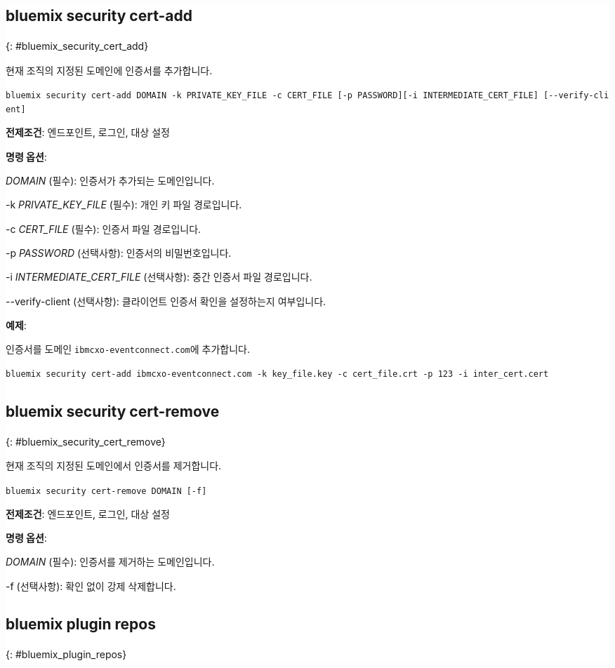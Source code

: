 ## bluemix security cert-add
{: #bluemix_security_cert_add}

현재 조직의 지정된 도메인에 인증서를 추가합니다.

```
bluemix security cert-add DOMAIN -k PRIVATE_KEY_FILE -c CERT_FILE [-p PASSWORD][-i INTERMEDIATE_CERT_FILE] [--verify-client]
```

**전제조건**:  엔드포인트, 로그인, 대상 설정

**명령 옵션**:

*DOMAIN* (필수):  인증서가 추가되는 도메인입니다.

-k *PRIVATE_KEY_FILE* (필수):  개인 키 파일 경로입니다.

-c *CERT_FILE* (필수):  인증서 파일 경로입니다.

-p *PASSWORD* (선택사항):  인증서의 비밀번호입니다.

-i *INTERMEDIATE_CERT_FILE* (선택사항):  중간 인증서 파일 경로입니다.

--verify-client (선택사항):  클라이언트 인증서 확인을 설정하는지 여부입니다.

**예제**:

인증서를 도메인 `ibmcxo-eventconnect.com`에 추가합니다.

```
bluemix security cert-add ibmcxo-eventconnect.com -k key_file.key -c cert_file.crt -p 123 -i inter_cert.cert
```


## bluemix security cert-remove
{: #bluemix_security_cert_remove}

현재 조직의 지정된 도메인에서 인증서를 제거합니다.

```
bluemix security cert-remove DOMAIN [-f]
```

**전제조건**:  엔드포인트, 로그인, 대상 설정

**명령 옵션**:

*DOMAIN* (필수):  인증서를 제거하는 도메인입니다.

-f  (선택사항):  확인 없이 강제 삭제합니다.







## bluemix plugin repos
{: #bluemix_plugin_repos}
